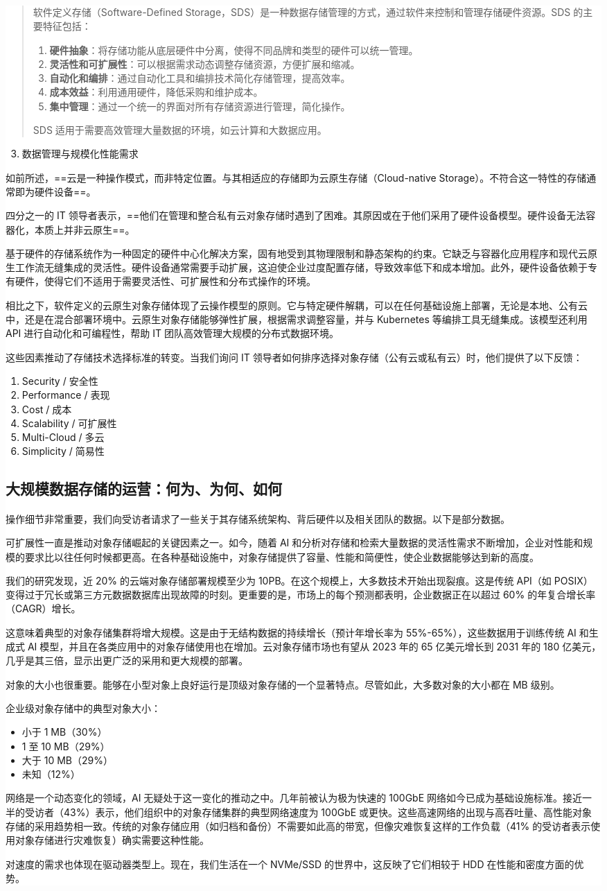 > 软件定义存储（Software-Defined Storage，SDS）是一种数据存储管理的方式，通过软件来控制和管理存储硬件资源。SDS 的主要特征包括：
>
> 1. **硬件抽象**：将存储功能从底层硬件中分离，使得不同品牌和类型的硬件可以统一管理。
> 2. **灵活性和可扩展性**：可以根据需求动态调整存储资源，方便扩展和缩减。
> 3. **自动化和编排**：通过自动化工具和编排技术简化存储管理，提高效率。
> 4. **成本效益**：利用通用硬件，降低采购和维护成本。
> 5. **集中管理**：通过一个统一的界面对所有存储资源进行管理，简化操作。
>
> SDS 适用于需要高效管理大量数据的环境，如云计算和大数据应用。

3. 数据管理与规模化性能需求

如前所述，==云是一种操作模式，而非特定位置。与其相适应的存储即为云原生存储（Cloud-native Storage）。不符合这一特性的存储通常即为硬件设备==。

四分之一的 IT 领导者表示，==他们在管理和整合私有云对象存储时遇到了困难。其原因或在于他们采用了硬件设备模型。硬件设备无法容器化，本质上并非云原生==。

基于硬件的存储系统作为一种固定的硬件中心化解决方案，固有地受到其物理限制和静态架构的约束。它缺乏与容器化应用程序和现代云原生工作流无缝集成的灵活性。硬件设备通常需要手动扩展，这迫使企业过度配置存储，导致效率低下和成本增加。此外，硬件设备依赖于专有硬件，使得它们不适用于需要灵活性、可扩展性和分布式操作的环境。

相比之下，软件定义的云原生对象存储体现了云操作模型的原则。它与特定硬件解耦，可以在任何基础设施上部署，无论是本地、公有云中，还是在混合部署环境中。云原生对象存储能够弹性扩展，根据需求调整容量，并与 Kubernetes 等编排工具无缝集成。该模型还利用 API 进行自动化和可编程性，帮助 IT 团队高效管理大规模的分布式数据环境。

这些因素推动了存储技术选择标准的转变。当我们询问 IT 领导者如何排序选择对象存储（公有云或私有云）时，他们提供了以下反馈：

1. Security / 安全性
2. Performance / 表现
3. Cost / 成本
4. Scalability / 可扩展性
5. Multi-Cloud / 多云
6. Simplicity / 简易性

## 大规模数据存储的运营：何为、为何、如何

操作细节非常重要，我们向受访者请求了一些关于其存储系统架构、背后硬件以及相关团队的数据。以下是部分数据。

可扩展性一直是推动对象存储崛起的关键因素之一。如今，随着 AI 和分析对存储和检索大量数据的灵活性需求不断增加，企业对性能和规模的要求比以往任何时候都更高。在各种基础设施中，对象存储提供了容量、性能和简便性，使企业数据能够达到新的高度。

我们的研究发现，近 20% 的云端对象存储部署规模至少为 10PB。在这个规模上，大多数技术开始出现裂痕。这是传统 API（如 POSIX）变得过于冗长或第三方元数据数据库出现故障的时刻。更重要的是，市场上的每个预测都表明，企业数据正在以超过 60% 的年复合增长率（CAGR）增长。

这意味着典型的对象存储集群将增大规模。这是由于无结构数据的持续增长（预计年增长率为 55%-65%），这些数据用于训练传统 AI 和生成式 AI 模型，并且在各类应用中的对象存储使用也在增加。云对象存储市场也有望从 2023 年的 65 亿美元增长到 2031 年的 180 亿美元，几乎是其三倍，显示出更广泛的采用和更大规模的部署。

对象的大小也很重要。能够在小型对象上良好运行是顶级对象存储的一个显著特点。尽管如此，大多数对象的大小都在 MB 级别。

企业级对象存储中的典型对象大小：

- 小于 1 MB（30%）
- 1 至 10 MB（29%）
- 大于 10 MB（29%）
- 未知（12%）

网络是一个动态变化的领域，AI 无疑处于这一变化的推动之中。几年前被认为极为快速的 100GbE 网络如今已成为基础设施标准。接近一半的受访者（43%）表示，他们组织中的对象存储集群的典型网络速度为 100GbE 或更快。这些高速网络的出现与高吞吐量、高性能对象存储的采用趋势相一致。传统的对象存储应用（如归档和备份）不需要如此高的带宽，但像灾难恢复这样的工作负载（41% 的受访者表示使用对象存储进行灾难恢复）确实需要这种性能。

对速度的需求也体现在驱动器类型上。现在，我们生活在一个 NVMe/SSD 的世界中，这反映了它们相较于 HDD 在性能和密度方面的优势。
